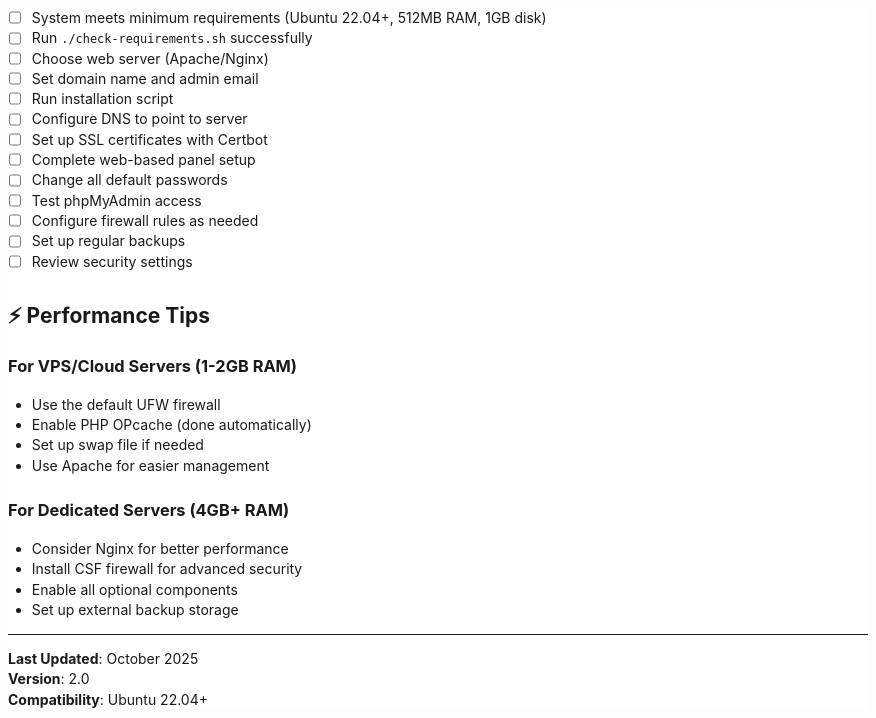 - [ ] System meets minimum requirements (Ubuntu 22.04+, 512MB RAM, 1GB disk)
- [ ] Run `./check-requirements.sh` successfully
- [ ] Choose web server (Apache/Nginx)
- [ ] Set domain name and admin email
- [ ] Run installation script
- [ ] Configure DNS to point to server
- [ ] Set up SSL certificates with Certbot
- [ ] Complete web-based panel setup
- [ ] Change all default passwords
- [ ] Test phpMyAdmin access
- [ ] Configure firewall rules as needed
- [ ] Set up regular backups
- [ ] Review security settings

## ⚡ Performance Tips

### For VPS/Cloud Servers (1-2GB RAM)
- Use the default UFW firewall
- Enable PHP OPcache (done automatically)
- Set up swap file if needed
- Use Apache for easier management

### For Dedicated Servers (4GB+ RAM)
- Consider Nginx for better performance
- Install CSF firewall for advanced security
- Enable all optional components
- Set up external backup storage

---

**Last Updated**: October 2025  
**Version**: 2.0  
**Compatibility**: Ubuntu 22.04+